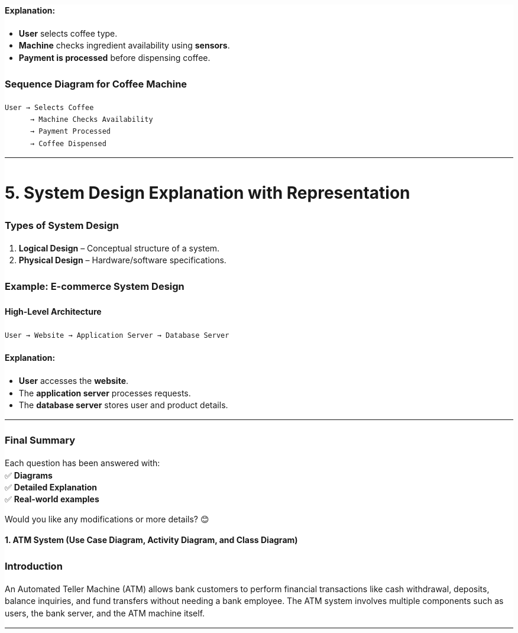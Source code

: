 #### **Explanation:**  
- **User** selects coffee type.  
- **Machine** checks ingredient availability using **sensors**.  
- **Payment is processed** before dispensing coffee.  

### **Sequence Diagram for Coffee Machine**  

```  
User → Selects Coffee  
      → Machine Checks Availability  
      → Payment Processed  
      → Coffee Dispensed  
```

---

# **5. System Design Explanation with Representation**  

### **Types of System Design**  
1. **Logical Design** – Conceptual structure of a system.  
2. **Physical Design** – Hardware/software specifications.  

### **Example: E-commerce System Design**  

#### **High-Level Architecture**  
```  
User → Website → Application Server → Database Server  
```

#### **Explanation:**  
- **User** accesses the **website**.  
- The **application server** processes requests.  
- The **database server** stores user and product details.  

---

### **Final Summary**  
Each question has been answered with:  
✅ **Diagrams**  
✅ **Detailed Explanation**  
✅ **Real-world examples**  

Would you like any modifications or more details? 😊


**1. ATM System (Use Case Diagram, Activity Diagram, and Class Diagram)**

### **Introduction**
An Automated Teller Machine (ATM) allows bank customers to perform financial transactions like cash withdrawal, deposits, balance inquiries, and fund transfers without needing a bank employee. The ATM system involves multiple components such as users, the bank server, and the ATM machine itself.

---